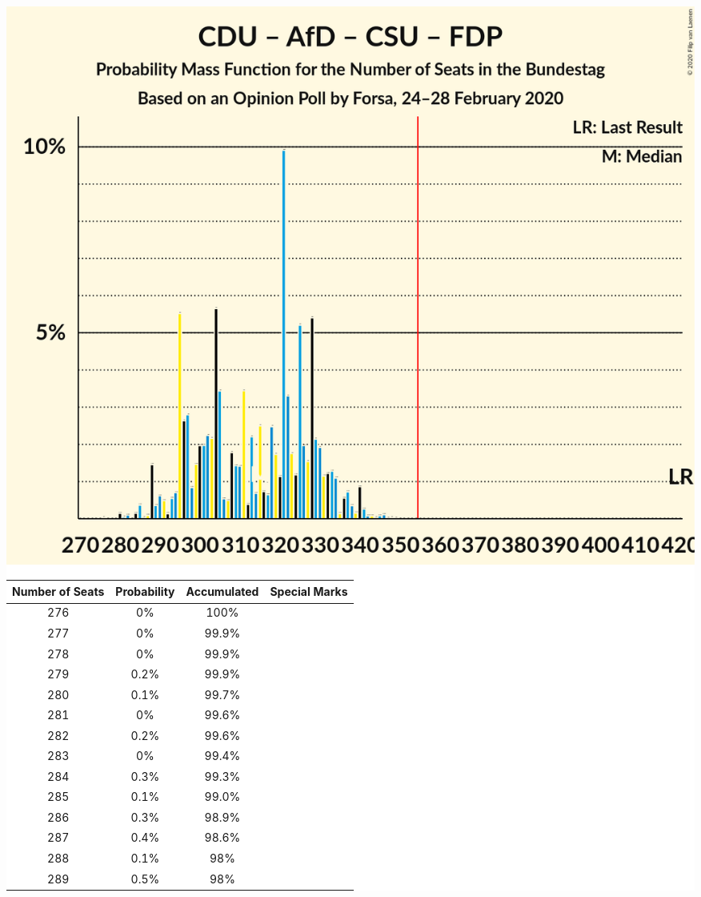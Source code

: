 ![Graph with seats probability mass function not yet produced](2020-02-28-Forsa-coalitions-seats-pmf-cdu–afd–csu–fdp.png "Seats Probability Mass Function")

| Number of Seats | Probability | Accumulated | Special Marks |
|:---------------:|:-----------:|:-----------:|:-------------:|
| 276 | 0% | 100% |  |
| 277 | 0% | 99.9% |  |
| 278 | 0% | 99.9% |  |
| 279 | 0.2% | 99.9% |  |
| 280 | 0.1% | 99.7% |  |
| 281 | 0% | 99.6% |  |
| 282 | 0.2% | 99.6% |  |
| 283 | 0% | 99.4% |  |
| 284 | 0.3% | 99.3% |  |
| 285 | 0.1% | 99.0% |  |
| 286 | 0.3% | 98.9% |  |
| 287 | 0.4% | 98.6% |  |
| 288 | 0.1% | 98% |  |
| 289 | 0.5% | 98% |  |